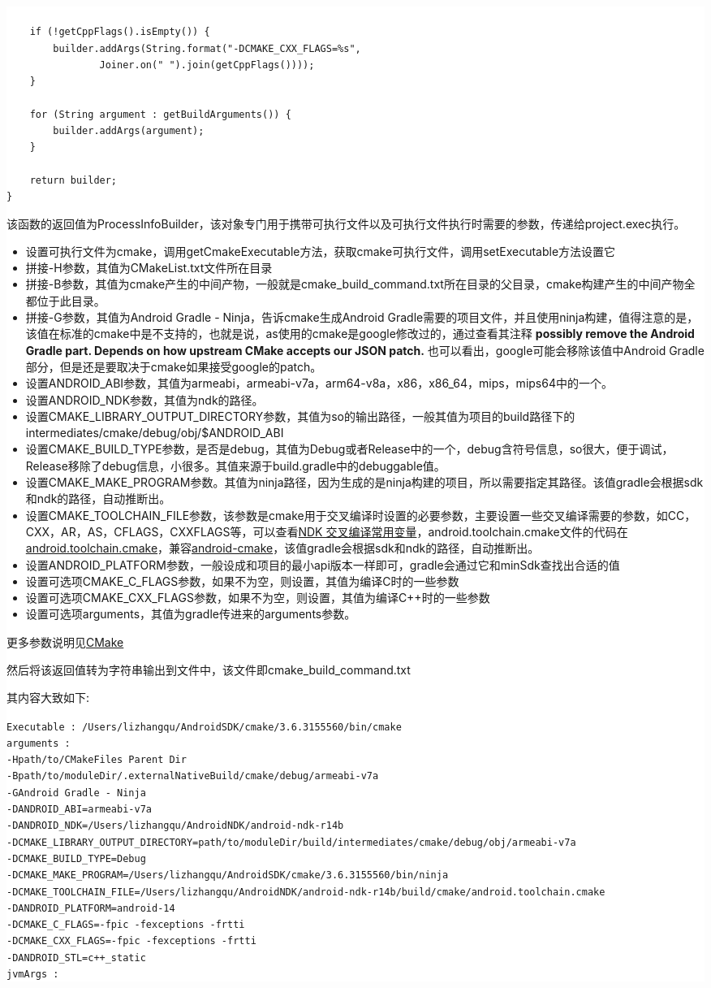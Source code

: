 ```

    if (!getCppFlags().isEmpty()) {
        builder.addArgs(String.format("-DCMAKE_CXX_FLAGS=%s",
                Joiner.on(" ").join(getCppFlags())));
    }

    for (String argument : getBuildArguments()) {
        builder.addArgs(argument);
    }

    return builder;
}
```

该函数的返回值为ProcessInfoBuilder，该对象专门用于携带可执行文件以及可执行文件执行时需要的参数，传递给project.exec执行。

- 设置可执行文件为cmake，调用getCmakeExecutable方法，获取cmake可执行文件，调用setExecutable方法设置它
- 拼接-H参数，其值为CMakeList.txt文件所在目录
- 拼接-B参数，其值为cmake产生的中间产物，一般就是cmake_build_command.txt所在目录的父目录，cmake构建产生的中间产物全都位于此目录。
- 拼接-G参数，其值为Android Gradle - Ninja，告诉cmake生成Android Gradle需要的项目文件，并且使用ninja构建，值得注意的是，该值在标准的cmake中是不支持的，也就是说，as使用的cmake是google修改过的，通过查看其注释 **possibly remove the Android Gradle part. Depends on how upstream CMake accepts our JSON patch.** 也可以看出，google可能会移除该值中Android Gradle部分，但是还是要取决于cmake如果接受google的patch。
- 设置ANDROID_ABI参数，其值为armeabi，armeabi-v7a，arm64-v8a，x86，x86_64，mips，mips64中的一个。
- 设置ANDROID_NDK参数，其值为ndk的路径。
- 设置CMAKE_LIBRARY_OUTPUT_DIRECTORY参数，其值为so的输出路径，一般其值为项目的build路径下的intermediates/cmake/debug/obj/$ANDROID_ABI
- 设置CMAKE_BUILD_TYPE参数，是否是debug，其值为Debug或者Release中的一个，debug含符号信息，so很大，便于调试，Release移除了debug信息，小很多。其值来源于build.gradle中的debuggable值。
- 设置CMAKE_MAKE_PROGRAM参数。其值为ninja路径，因为生成的是ninja构建的项目，所以需要指定其路径。该值gradle会根据sdk和ndk的路径，自动推断出。
- 设置CMAKE_TOOLCHAIN_FILE参数，该参数是cmake用于交叉编译时设置的必要参数，主要设置一些交叉编译需要的参数，如CC，CXX，AR，AS，CFLAGS，CXXFLAGS等，可以查看[NDK 交叉编译常用变量](/2017/06/22/NDK%E4%BA%A4%E5%8F%89%E7%BC%96%E8%AF%91%E5%B8%B8%E7%94%A8%E5%8F%98%E9%87%8F/)，android.toolchain.cmake文件的代码在[android.toolchain.cmake](https://android.googlesource.com/platform/tools/cmake-utils/+/cmake-master-dev/android.toolchain.cmake)，兼容[android-cmake](https://github.com/taka-no-me/android-cmake)，该值gradle会根据sdk和ndk的路径，自动推断出。
- 设置ANDROID_PLATFORM参数，一般设成和项目的最小api版本一样即可，gradle会通过它和minSdk查找出合适的值
- 设置可选项CMAKE_C_FLAGS参数，如果不为空，则设置，其值为编译C时的一些参数
- 设置可选项CMAKE_CXX_FLAGS参数，如果不为空，则设置，其值为编译C++时的一些参数
- 设置可选项arguments，其值为gradle传进来的arguments参数。

更多参数说明见[CMake](https://developer.android.com/ndk/guides/cmake.html)

然后将该返回值转为字符串输出到文件中，该文件即cmake_build_command.txt

其内容大致如下:

```
Executable : /Users/lizhangqu/AndroidSDK/cmake/3.6.3155560/bin/cmake
arguments : 
-Hpath/to/CMakeFiles Parent Dir
-Bpath/to/moduleDir/.externalNativeBuild/cmake/debug/armeabi-v7a
-GAndroid Gradle - Ninja
-DANDROID_ABI=armeabi-v7a
-DANDROID_NDK=/Users/lizhangqu/AndroidNDK/android-ndk-r14b
-DCMAKE_LIBRARY_OUTPUT_DIRECTORY=path/to/moduleDir/build/intermediates/cmake/debug/obj/armeabi-v7a
-DCMAKE_BUILD_TYPE=Debug
-DCMAKE_MAKE_PROGRAM=/Users/lizhangqu/AndroidSDK/cmake/3.6.3155560/bin/ninja
-DCMAKE_TOOLCHAIN_FILE=/Users/lizhangqu/AndroidNDK/android-ndk-r14b/build/cmake/android.toolchain.cmake
-DANDROID_PLATFORM=android-14
-DCMAKE_C_FLAGS=-fpic -fexceptions -frtti
-DCMAKE_CXX_FLAGS=-fpic -fexceptions -frtti
-DANDROID_STL=c++_static
jvmArgs : 
```
